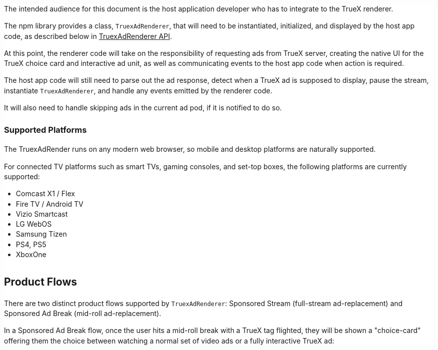 The intended audience for this document is the host application developer who has to integrate to the TrueX renderer.

The npm library provides a class, `TruexAdRenderer`, that will need to be instantiated, initialized, and displayed by the host app code, as described below in [TruexAdRenderer API](#truexadrenderer-api).

At this point, the renderer code will take on the responsibility of requesting ads from TrueX server, creating the native UI for the TrueX choice card and interactive ad unit, as well as communicating events to the host app code when action is required.

The host app code will still need to parse out the ad response, detect when a TrueX ad is supposed to display, pause the stream, instantiate `TruexAdRenderer`, and handle any events emitted by the renderer code.

It will also need to handle skipping ads in the current ad pod, if it is notified to do so.

### Supported Platforms

The TruexAdRender runs on any modern web browser, so mobile and desktop platforms are naturally supported.

For connected TV platforms such as smart TVs, gaming consoles, and set-top boxes, the following platforms are currently supported:
* Comcast X1 / Flex
* Fire TV / Android TV
* Vizio Smartcast
* LG WebOS
* Samsung Tizen
* PS4, PS5
* XboxOne

## Product Flows

There are two distinct product flows supported by `TruexAdRenderer`: Sponsored Stream (full-stream ad-replacement) and Sponsored Ad Break (mid-roll ad-replacement).

In a Sponsored Ad Break flow, once the user hits a mid-roll break with a TrueX tag flighted, they will be shown a "choice-card" offering them the choice between watching a normal set of video ads or a fully interactive TrueX ad:

